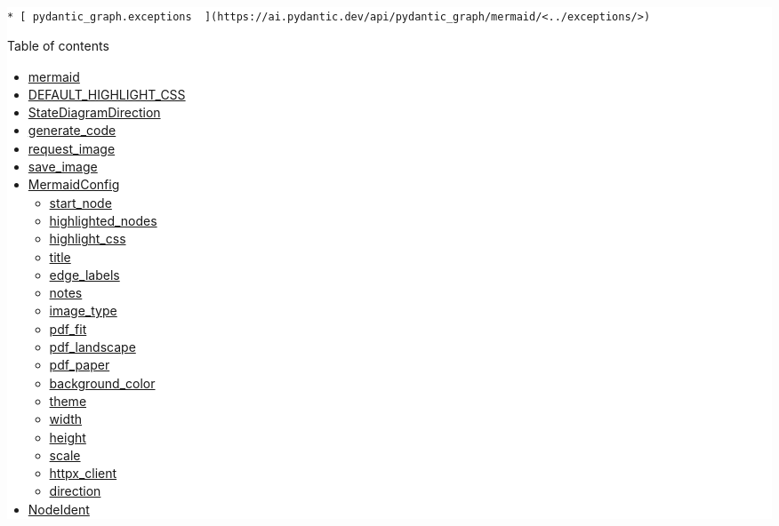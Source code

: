     * [ pydantic_graph.exceptions  ](https://ai.pydantic.dev/api/pydantic_graph/mermaid/<../exceptions/>)


Table of contents 
  * [ mermaid  ](https://ai.pydantic.dev/api/pydantic_graph/mermaid/<#pydantic_graph.mermaid>)
  * [ DEFAULT_HIGHLIGHT_CSS  ](https://ai.pydantic.dev/api/pydantic_graph/mermaid/<#pydantic_graph.mermaid.DEFAULT_HIGHLIGHT_CSS>)
  * [ StateDiagramDirection  ](https://ai.pydantic.dev/api/pydantic_graph/mermaid/<#pydantic_graph.mermaid.StateDiagramDirection>)
  * [ generate_code  ](https://ai.pydantic.dev/api/pydantic_graph/mermaid/<#pydantic_graph.mermaid.generate_code>)
  * [ request_image  ](https://ai.pydantic.dev/api/pydantic_graph/mermaid/<#pydantic_graph.mermaid.request_image>)
  * [ save_image  ](https://ai.pydantic.dev/api/pydantic_graph/mermaid/<#pydantic_graph.mermaid.save_image>)
  * [ MermaidConfig  ](https://ai.pydantic.dev/api/pydantic_graph/mermaid/<#pydantic_graph.mermaid.MermaidConfig>)
    * [ start_node  ](https://ai.pydantic.dev/api/pydantic_graph/mermaid/<#pydantic_graph.mermaid.MermaidConfig.start_node>)
    * [ highlighted_nodes  ](https://ai.pydantic.dev/api/pydantic_graph/mermaid/<#pydantic_graph.mermaid.MermaidConfig.highlighted_nodes>)
    * [ highlight_css  ](https://ai.pydantic.dev/api/pydantic_graph/mermaid/<#pydantic_graph.mermaid.MermaidConfig.highlight_css>)
    * [ title  ](https://ai.pydantic.dev/api/pydantic_graph/mermaid/<#pydantic_graph.mermaid.MermaidConfig.title>)
    * [ edge_labels  ](https://ai.pydantic.dev/api/pydantic_graph/mermaid/<#pydantic_graph.mermaid.MermaidConfig.edge_labels>)
    * [ notes  ](https://ai.pydantic.dev/api/pydantic_graph/mermaid/<#pydantic_graph.mermaid.MermaidConfig.notes>)
    * [ image_type  ](https://ai.pydantic.dev/api/pydantic_graph/mermaid/<#pydantic_graph.mermaid.MermaidConfig.image_type>)
    * [ pdf_fit  ](https://ai.pydantic.dev/api/pydantic_graph/mermaid/<#pydantic_graph.mermaid.MermaidConfig.pdf_fit>)
    * [ pdf_landscape  ](https://ai.pydantic.dev/api/pydantic_graph/mermaid/<#pydantic_graph.mermaid.MermaidConfig.pdf_landscape>)
    * [ pdf_paper  ](https://ai.pydantic.dev/api/pydantic_graph/mermaid/<#pydantic_graph.mermaid.MermaidConfig.pdf_paper>)
    * [ background_color  ](https://ai.pydantic.dev/api/pydantic_graph/mermaid/<#pydantic_graph.mermaid.MermaidConfig.background_color>)
    * [ theme  ](https://ai.pydantic.dev/api/pydantic_graph/mermaid/<#pydantic_graph.mermaid.MermaidConfig.theme>)
    * [ width  ](https://ai.pydantic.dev/api/pydantic_graph/mermaid/<#pydantic_graph.mermaid.MermaidConfig.width>)
    * [ height  ](https://ai.pydantic.dev/api/pydantic_graph/mermaid/<#pydantic_graph.mermaid.MermaidConfig.height>)
    * [ scale  ](https://ai.pydantic.dev/api/pydantic_graph/mermaid/<#pydantic_graph.mermaid.MermaidConfig.scale>)
    * [ httpx_client  ](https://ai.pydantic.dev/api/pydantic_graph/mermaid/<#pydantic_graph.mermaid.MermaidConfig.httpx_client>)
    * [ direction  ](https://ai.pydantic.dev/api/pydantic_graph/mermaid/<#pydantic_graph.mermaid.MermaidConfig.direction>)
  * [ NodeIdent  ](https://ai.pydantic.dev/api/pydantic_graph/mermaid/<#pydantic_graph.mermaid.NodeIdent>)

